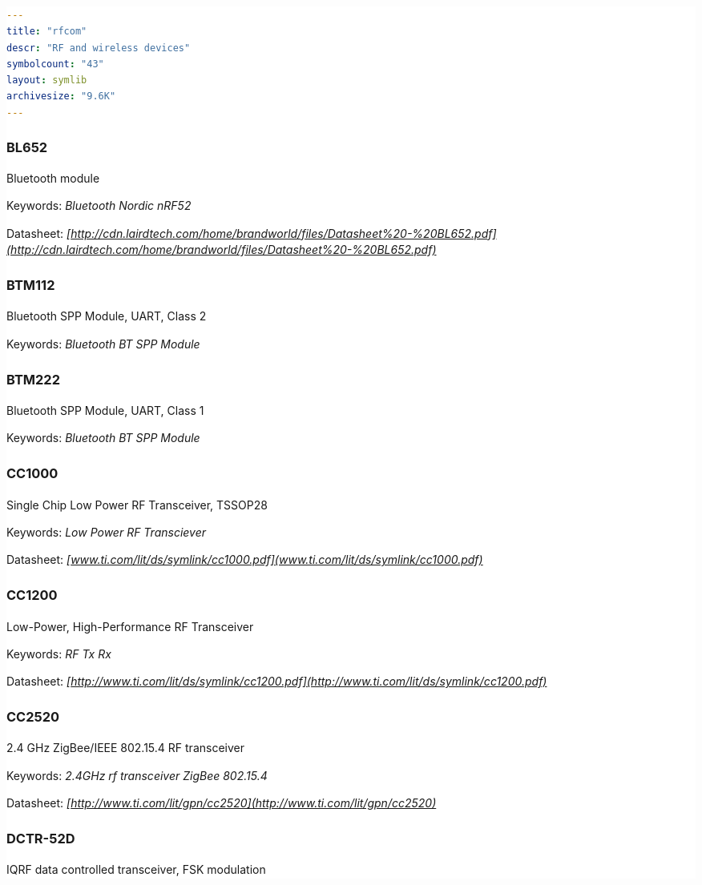 ```yaml
---
title: "rfcom"
descr: "RF and wireless devices"
symbolcount: "43"
layout: symlib
archivesize: "9.6K"
---
```


### BL652
Bluetooth module


Keywords: *Bluetooth Nordic nRF52*

Datasheet: *[http://cdn.lairdtech.com/home/brandworld/files/Datasheet%20-%20BL652.pdf](http://cdn.lairdtech.com/home/brandworld/files/Datasheet%20-%20BL652.pdf)*

### BTM112
Bluetooth SPP Module, UART, Class 2


Keywords: *Bluetooth BT SPP Module*

### BTM222
Bluetooth SPP Module, UART, Class 1


Keywords: *Bluetooth BT SPP Module*

### CC1000
Single Chip Low Power RF Transceiver, TSSOP28


Keywords: *Low Power RF Transciever*

Datasheet: *[www.ti.com/lit/ds/symlink/cc1000.pdf](www.ti.com/lit/ds/symlink/cc1000.pdf)*

### CC1200
Low-Power, High-Performance RF Transceiver


Keywords: *RF Tx Rx*

Datasheet: *[http://www.ti.com/lit/ds/symlink/cc1200.pdf](http://www.ti.com/lit/ds/symlink/cc1200.pdf)*

### CC2520
2.4 GHz ZigBee/IEEE 802.15.4 RF transceiver


Keywords: *2.4GHz rf transceiver ZigBee 802.15.4*

Datasheet: *[http://www.ti.com/lit/gpn/cc2520](http://www.ti.com/lit/gpn/cc2520)*

### DCTR-52D
IQRF data controlled transceiver, FSK modulation
